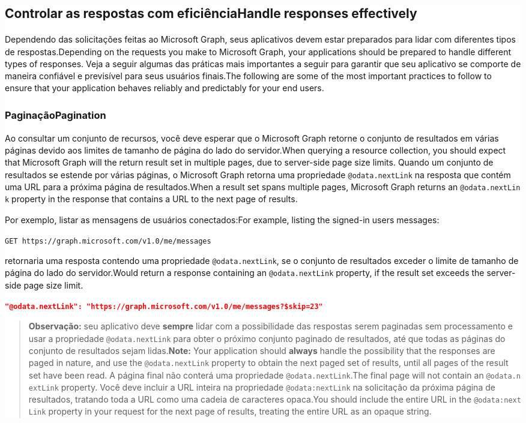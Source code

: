 ## <a name="handle-responses-effectively"></a><span data-ttu-id="8fba8-139">Controlar as respostas com eficiência</span><span class="sxs-lookup"><span data-stu-id="8fba8-139">Handle responses effectively</span></span>

<span data-ttu-id="8fba8-140">Dependendo das solicitações feitas ao Microsoft Graph, seus aplicativos devem estar preparados para lidar com diferentes tipos de respostas.</span><span class="sxs-lookup"><span data-stu-id="8fba8-140">Depending on the requests you make to Microsoft Graph, your applications should be prepared to handle different types of responses.</span></span> <span data-ttu-id="8fba8-141">Veja a seguir algumas das práticas mais importantes a seguir para garantir que seu aplicativo se comporte de maneira confiável e previsível para seus usuários finais.</span><span class="sxs-lookup"><span data-stu-id="8fba8-141">The following are some of the most important practices to follow to ensure that your application behaves reliably and predictably for your end users.</span></span>

### <a name="pagination"></a><span data-ttu-id="8fba8-142">Paginação</span><span class="sxs-lookup"><span data-stu-id="8fba8-142">Pagination</span></span>

<span data-ttu-id="8fba8-143">Ao consultar um conjunto de recursos, você deve esperar que o Microsoft Graph retorne o conjunto de resultados em várias páginas devido aos limites de tamanho de página do lado do servidor.</span><span class="sxs-lookup"><span data-stu-id="8fba8-143">When querying a resource collection, you should expect that Microsoft Graph will the return result set in multiple pages, due to server-side page size limits.</span></span> <span data-ttu-id="8fba8-144">Quando um conjunto de resultados se estende por várias páginas, o Microsoft Graph retorna uma propriedade `@odata.nextLink` na resposta que contém uma URL para a próxima página de resultados.</span><span class="sxs-lookup"><span data-stu-id="8fba8-144">When a result set spans multiple pages, Microsoft Graph returns an `@odata.nextLink` property in the response that contains a URL to the next page of results.</span></span>

<span data-ttu-id="8fba8-145">Por exemplo, listar as mensagens de usuários conectados:</span><span class="sxs-lookup"><span data-stu-id="8fba8-145">For example, listing the signed-in users messages:</span></span>

```http
GET https://graph.microsoft.com/v1.0/me/messages
```

<span data-ttu-id="8fba8-146">retornaria uma resposta contendo uma propriedade `@odata.nextLink`, se o conjunto de resultados exceder o limite de tamanho de página do lado do servidor.</span><span class="sxs-lookup"><span data-stu-id="8fba8-146">Would return a response containing an `@odata.nextLink` property, if the result set exceeds the server-side page size limit.</span></span>

```json
"@odata.nextLink": "https://graph.microsoft.com/v1.0/me/messages?$skip=23"
```

><span data-ttu-id="8fba8-147">**Observação:** seu aplicativo deve **sempre** lidar com a possibilidade das respostas serem paginadas sem processamento e usar a propriedade `@odata.nextLink` para obter o próximo conjunto paginado de resultados, até que todas as páginas do conjunto de resultados sejam lidas.</span><span class="sxs-lookup"><span data-stu-id="8fba8-147">**Note:** Your application should **always** handle the possibility that the responses are paged in nature, and use the `@odata.nextLink` property to obtain the next paged set of results, until all pages of the result set have been read.</span></span> <span data-ttu-id="8fba8-148">A página final não conterá uma propriedade `@odata.nextLink`.</span><span class="sxs-lookup"><span data-stu-id="8fba8-148">The final page will not contain an `@odata.nextLink` property.</span></span> <span data-ttu-id="8fba8-149">Você deve incluir a URL inteira na propriedade `@odata:nextLink` na solicitação da próxima página de resultados, tratando toda a URL como uma cadeia de caracteres opaca.</span><span class="sxs-lookup"><span data-stu-id="8fba8-149">You should include the entire URL in the `@odata:nextLink` property in your request for the next page of results, treating the entire URL as an opaque string.</span></span>
